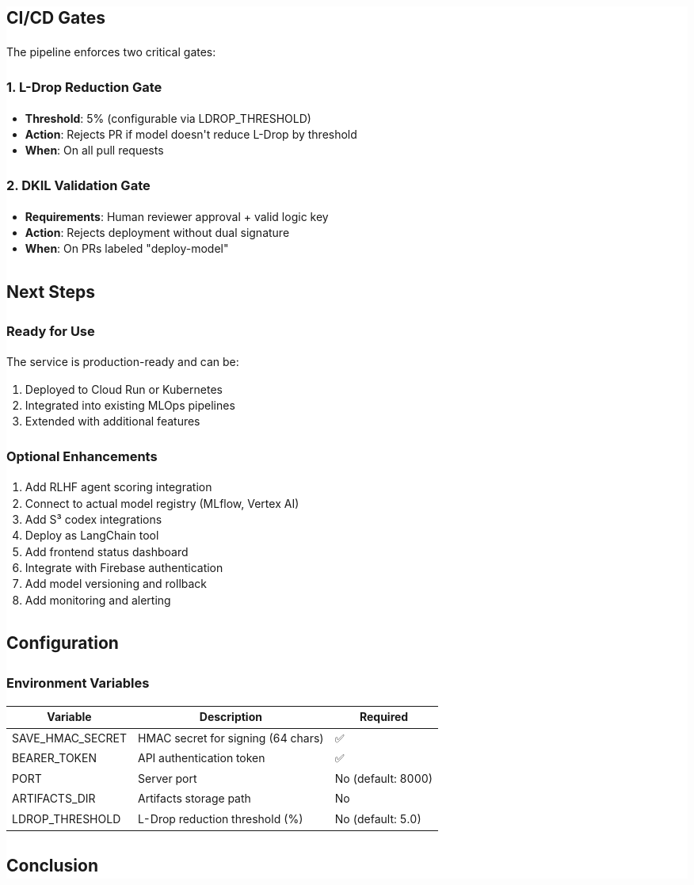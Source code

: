 ## CI/CD Gates

The pipeline enforces two critical gates:

### 1. L-Drop Reduction Gate
- **Threshold**: 5% (configurable via LDROP_THRESHOLD)
- **Action**: Rejects PR if model doesn't reduce L-Drop by threshold
- **When**: On all pull requests

### 2. DKIL Validation Gate
- **Requirements**: Human reviewer approval + valid logic key
- **Action**: Rejects deployment without dual signature
- **When**: On PRs labeled "deploy-model"

## Next Steps

### Ready for Use
The service is production-ready and can be:
1. Deployed to Cloud Run or Kubernetes
2. Integrated into existing MLOps pipelines
3. Extended with additional features

### Optional Enhancements
1. Add RLHF agent scoring integration
2. Connect to actual model registry (MLflow, Vertex AI)
3. Add S³ codex integrations
4. Deploy as LangChain tool
5. Add frontend status dashboard
6. Integrate with Firebase authentication
7. Add model versioning and rollback
8. Add monitoring and alerting

## Configuration

### Environment Variables

| Variable | Description | Required |
|----------|-------------|----------|
| SAVE_HMAC_SECRET | HMAC secret for signing (64 chars) | ✅ |
| BEARER_TOKEN | API authentication token | ✅ |
| PORT | Server port | No (default: 8000) |
| ARTIFACTS_DIR | Artifacts storage path | No |
| LDROP_THRESHOLD | L-Drop reduction threshold (%) | No (default: 5.0) |

## Conclusion
